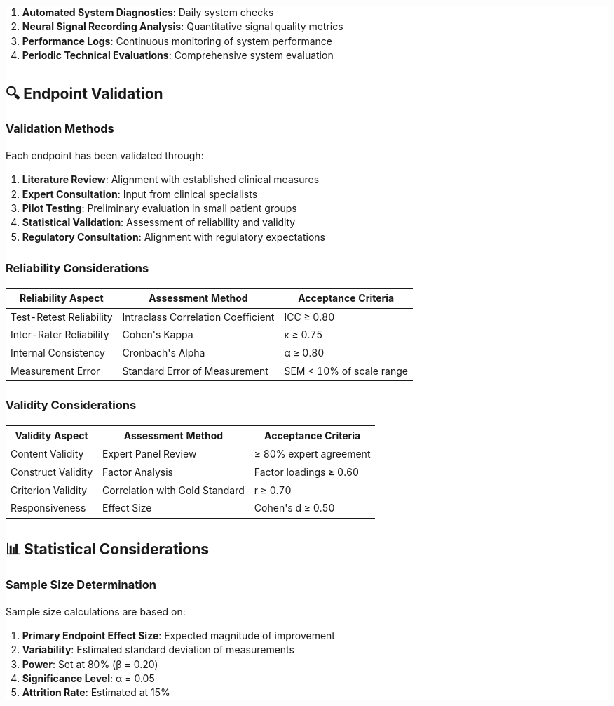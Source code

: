 1. **Automated System Diagnostics**: Daily system checks
2. **Neural Signal Recording Analysis**: Quantitative signal quality metrics
3. **Performance Logs**: Continuous monitoring of system performance
4. **Periodic Technical Evaluations**: Comprehensive system evaluation

## 🔍 Endpoint Validation

### Validation Methods

Each endpoint has been validated through:

1. **Literature Review**: Alignment with established clinical measures
2. **Expert Consultation**: Input from clinical specialists
3. **Pilot Testing**: Preliminary evaluation in small patient groups
4. **Statistical Validation**: Assessment of reliability and validity
5. **Regulatory Consultation**: Alignment with regulatory expectations

### Reliability Considerations

| Reliability Aspect | Assessment Method | Acceptance Criteria |
|--------------------|-------------------|---------------------|
| Test-Retest Reliability | Intraclass Correlation Coefficient | ICC ≥ 0.80 |
| Inter-Rater Reliability | Cohen's Kappa | κ ≥ 0.75 |
| Internal Consistency | Cronbach's Alpha | α ≥ 0.80 |
| Measurement Error | Standard Error of Measurement | SEM < 10% of scale range |

### Validity Considerations

| Validity Aspect | Assessment Method | Acceptance Criteria |
|-----------------|-------------------|---------------------|
| Content Validity | Expert Panel Review | ≥ 80% expert agreement |
| Construct Validity | Factor Analysis | Factor loadings ≥ 0.60 |
| Criterion Validity | Correlation with Gold Standard | r ≥ 0.70 |
| Responsiveness | Effect Size | Cohen's d ≥ 0.50 |

## 📊 Statistical Considerations

### Sample Size Determination

Sample size calculations are based on:

1. **Primary Endpoint Effect Size**: Expected magnitude of improvement
2. **Variability**: Estimated standard deviation of measurements
3. **Power**: Set at 80% (β = 0.20)
4. **Significance Level**: α = 0.05
5. **Attrition Rate**: Estimated at 15%
